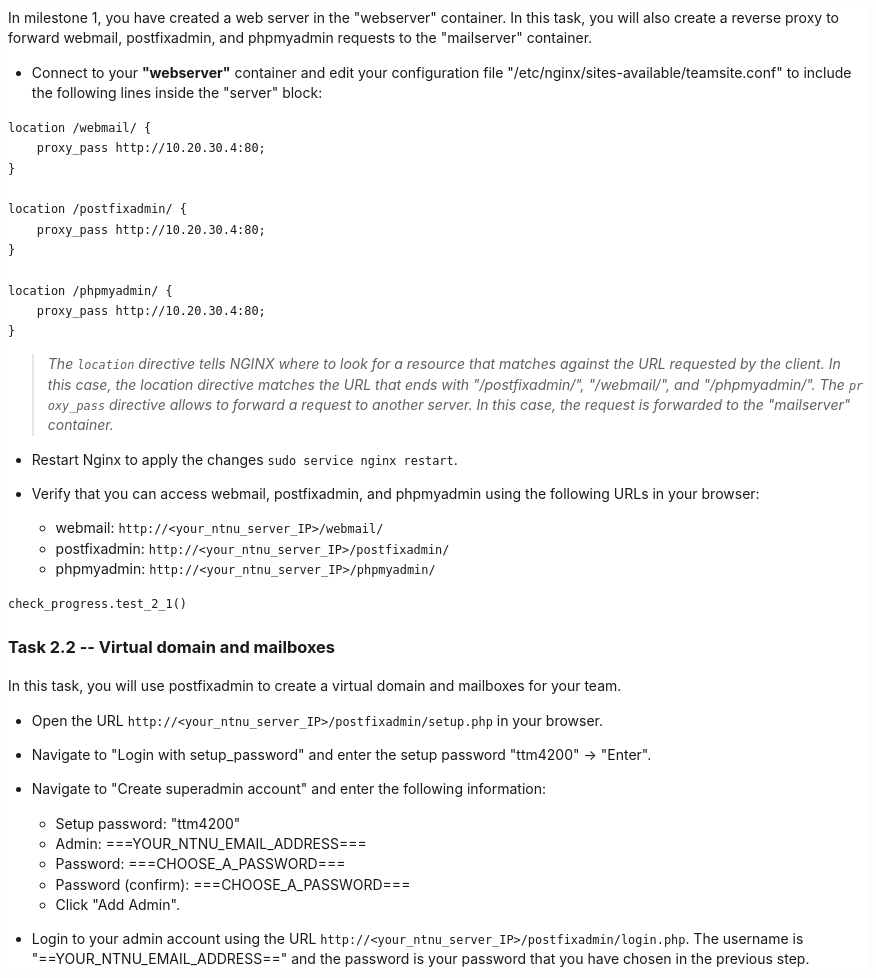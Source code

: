 In milestone 1, you have created a web server in the "webserver" container. In this task, you will also create a reverse proxy to forward  webmail, postfixadmin, and phpmyadmin requests to the "mailserver" container. 


- Connect to your **"webserver"** container and edit your configuration file  "/etc/nginx/sites-available/teamsite.conf" to include the following lines inside the "server" block:

```nginx
location /webmail/ {
    proxy_pass http://10.20.30.4:80;
}

location /postfixadmin/ {
    proxy_pass http://10.20.30.4:80;
}

location /phpmyadmin/ {
    proxy_pass http://10.20.30.4:80;
}
```

>_The `location` directive tells NGINX where to look for a resource that matches against the URL requested by the client. In this case, the location directive matches the URL that ends with "/postfixadmin/", "/webmail/", and "/phpmyadmin/". The `proxy_pass` directive allows to forward a request to another server. In this case, the request is forwarded to the "mailserver" container._

- Restart Nginx to apply the changes `sudo service nginx restart`.

- Verify that you can access webmail, postfixadmin, and phpmyadmin using the following URLs in your browser:
    - webmail: `http://<your_ntnu_server_IP>/webmail/`
    - postfixadmin: `http://<your_ntnu_server_IP>/postfixadmin/`
    - phpmyadmin: `http://<your_ntnu_server_IP>/phpmyadmin/`

```python
check_progress.test_2_1()
```

### Task 2.2 -- Virtual domain and mailboxes

In this task, you will use postfixadmin to create a virtual domain and mailboxes for your team.


- Open the URL `http://<your_ntnu_server_IP>/postfixadmin/setup.php` in your browser.

- Navigate to "Login with setup_password" and enter the setup password "ttm4200" -> "Enter".

- Navigate to "Create superadmin account" and enter the following information:
    - Setup password: "ttm4200"
    - Admin: ===YOUR_NTNU_EMAIL_ADDRESS===
    - Password: ===CHOOSE_A_PASSWORD===
    - Password (confirm): ===CHOOSE_A_PASSWORD===
    - Click "Add Admin".


- Login to your admin account using the URL `http://<your_ntnu_server_IP>/postfixadmin/login.php`. The username is "==YOUR_NTNU_EMAIL_ADDRESS==" and the password is your password that you have chosen in the previous step.
